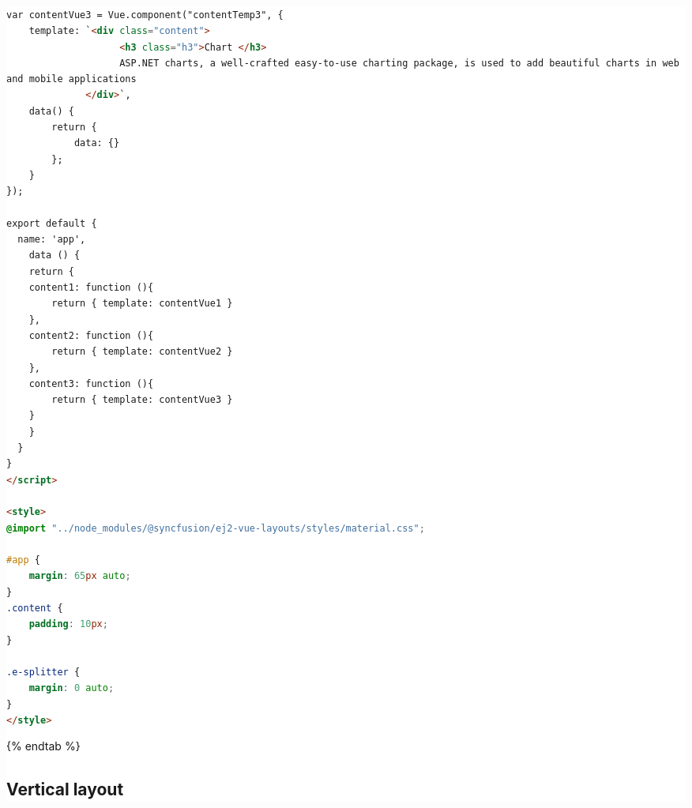 ```html
var contentVue3 = Vue.component("contentTemp3", {
    template: `<div class="content">
                    <h3 class="h3">Chart </h3>
                    ASP.NET charts, a well-crafted easy-to-use charting package, is used to add beautiful charts in web and mobile applications
              </div>`,
    data() {
        return {
            data: {}
        };
    }
});

export default {
  name: 'app',
    data () {
    return {
    content1: function (){
        return { template: contentVue1 }
    },
    content2: function (){
        return { template: contentVue2 }
    },
    content3: function (){
        return { template: contentVue3 }
    }
    }
  }
}
</script>

<style>
@import "../node_modules/@syncfusion/ej2-vue-layouts/styles/material.css";

#app {
    margin: 65px auto;
}
.content {
    padding: 10px;
}

.e-splitter {
    margin: 0 auto;
}
</style>

```

{% endtab %}

## Vertical layout
